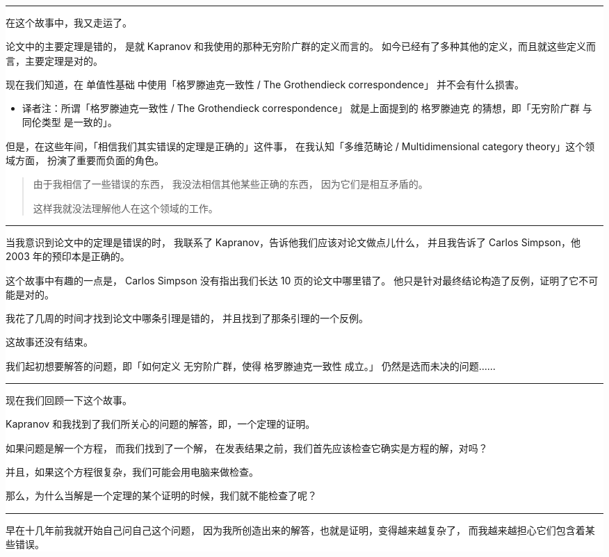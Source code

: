 ------

在这个故事中，我又走运了。

论文中的主要定理是错的，
是就 Kapranov 和我使用的那种无穷阶广群的定义而言的。
如今已经有了多种其他的定义，而且就这些定义而言，主要定理是对的。

现在我们知道，在 单值性基础 中使用「格罗滕迪克一致性 / The Grothendieck correspondence」
并不会有什么损害。

- 译者注：所谓「格罗滕迪克一致性 / The Grothendieck correspondence」
  就是上面提到的 格罗滕迪克 的猜想，即「无穷阶广群 与 同伦类型 是一致的」。

但是，在这些年间，「相信我们其实错误的定理是正确的」这件事，
在我认知「多维范畴论 / Multidimensional category theory」这个领域方面，
扮演了重要而负面的角色。

> 由于我相信了一些错误的东西，
> 我没法相信其他某些正确的东西，
> 因为它们是相互矛盾的。
>
> 这样我就没法理解他人在这个领域的工作。

------

当我意识到论文中的定理是错误的时，
我联系了 Kapranov，告诉他我们应该对论文做点儿什么，
并且我告诉了 Carlos Simpson，他 2003 年的预印本是正确的。

这个故事中有趣的一点是，
Carlos Simpson 没有指出我们长达 10 页的论文中哪里错了。
他只是针对最终结论构造了反例，证明了它不可能是对的。

我花了几周的时间才找到论文中哪条引理是错的，
并且找到了那条引理的一个反例。

这故事还没有结束。

我们起初想要解答的问题，即「如何定义 无穷阶广群，使得 格罗滕迪克一致性 成立。」
仍然是选而未决的问题……

------

现在我们回顾一下这个故事。

Kapranov 和我找到了我们所关心的问题的解答，即，一个定理的证明。

如果问题是解一个方程，
而我们找到了一个解，
在发表结果之前，我们首先应该检查它确实是方程的解，对吗？

并且，如果这个方程很复杂，我们可能会用电脑来做检查。

那么，为什么当解是一个定理的某个证明的时候，我们就不能检查了呢？

------

早在十几年前我就开始自己问自己这个问题，
因为我所创造出来的解答，也就是证明，变得越来越复杂了，
而我越来越担心它们包含着某些错误。
